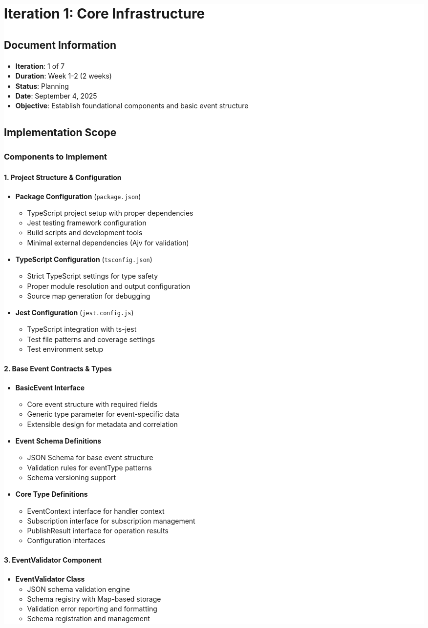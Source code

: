 # Iteration 1: Core Infrastructure

## Document Information
- **Iteration**: 1 of 7
- **Duration**: Week 1-2 (2 weeks)
- **Status**: Planning
- **Date**: September 4, 2025
- **Objective**: Establish foundational components and basic event structure

## Implementation Scope

### Components to Implement

#### 1. Project Structure & Configuration
- **Package Configuration** (`package.json`)
  - TypeScript project setup with proper dependencies
  - Jest testing framework configuration
  - Build scripts and development tools
  - Minimal external dependencies (Ajv for validation)

- **TypeScript Configuration** (`tsconfig.json`)
  - Strict TypeScript settings for type safety
  - Proper module resolution and output configuration
  - Source map generation for debugging

- **Jest Configuration** (`jest.config.js`)
  - TypeScript integration with ts-jest
  - Test file patterns and coverage settings
  - Test environment setup

#### 2. Base Event Contracts & Types
- **BasicEvent Interface**
  - Core event structure with required fields
  - Generic type parameter for event-specific data
  - Extensible design for metadata and correlation

- **Event Schema Definitions**
  - JSON Schema for base event structure
  - Validation rules for eventType patterns
  - Schema versioning support

- **Core Type Definitions**
  - EventContext interface for handler context
  - Subscription interface for subscription management
  - PublishResult interface for operation results
  - Configuration interfaces

#### 3. EventValidator Component
- **EventValidator Class**
  - JSON schema validation engine
  - Schema registry with Map-based storage
  - Validation error reporting and formatting
  - Schema registration and management
